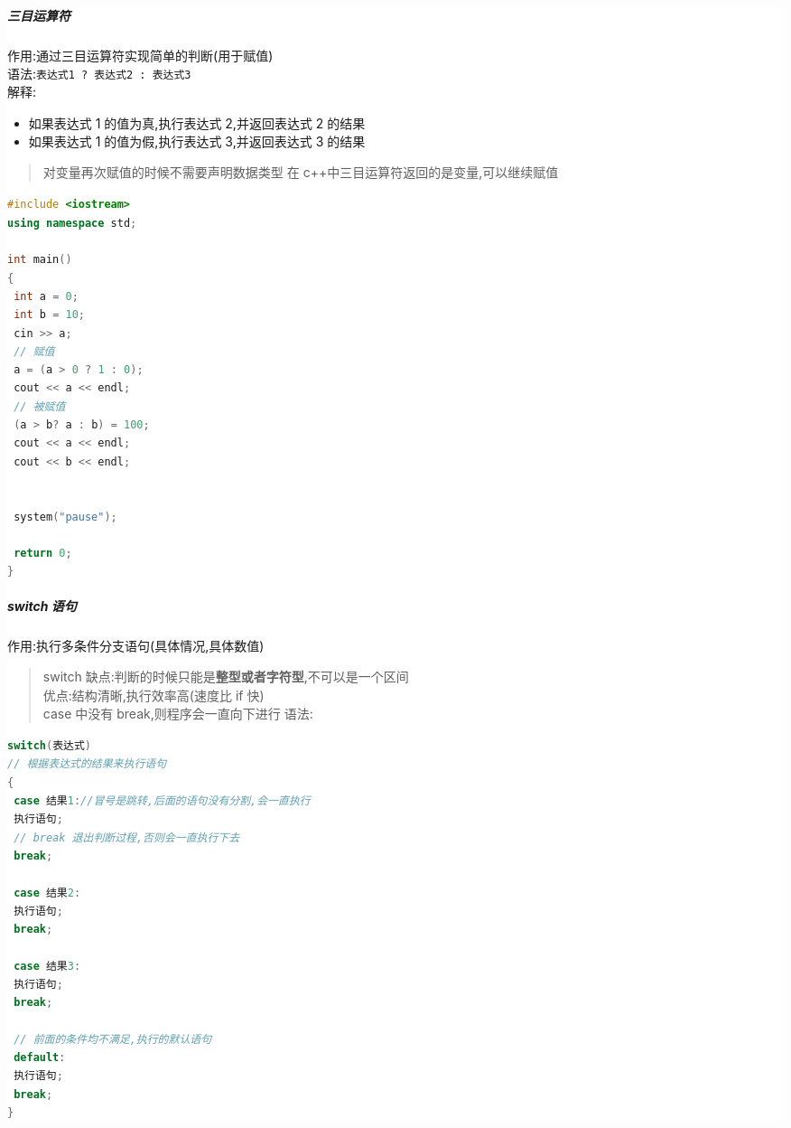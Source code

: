 ##### 三目运算符

作用:通过三目运算符实现简单的判断(用于赋值)  
语法:`表达式1 ? 表达式2 : 表达式3`  
解释:

- 如果表达式 1 的值为真,执行表达式 2,并返回表达式 2 的结果
- 如果表达式 1 的值为假,执行表达式 3,并返回表达式 3 的结果

> 对变量再次赋值的时候不需要声明数据类型
> 在 c++中三目运算符返回的是变量,可以继续赋值

```c++
#include <iostream>
using namespace std;

int main()
{
 int a = 0;
 int b = 10;
 cin >> a;
 // 赋值
 a = (a > 0 ? 1 : 0);
 cout << a << endl;
 // 被赋值
 (a > b? a : b) = 100;
 cout << a << endl;
 cout << b << endl;


 system("pause");

 return 0;
}
```

##### switch 语句

作用:执行多条件分支语句(具体情况,具体数值)

> switch 缺点:判断的时候只能是**整型或者字符型**,不可以是一个区间  
> 优点:结构清晰,执行效率高(速度比 if 快)  
> case 中没有 break,则程序会一直向下进行
> 语法:

```c++
switch(表达式)
// 根据表达式的结果来执行语句
{
 case 结果1://冒号是跳转,后面的语句没有分割,会一直执行
 执行语句;
 // break 退出判断过程,否则会一直执行下去
 break;

 case 结果2:
 执行语句;
 break;

 case 结果3:
 执行语句;
 break;

 // 前面的条件均不满足,执行的默认语句
 default:
 执行语句;
 break;
}
```